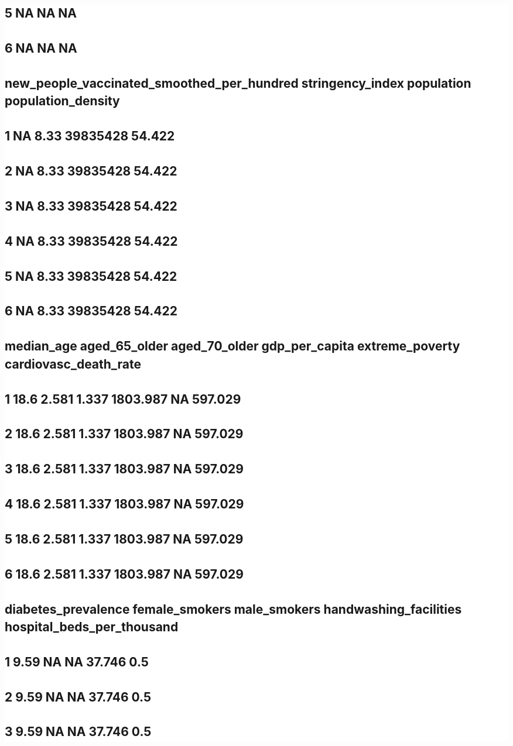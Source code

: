 ## 5                         NA                                    NA                             NA
## 6                         NA                                    NA                             NA
##   new_people_vaccinated_smoothed_per_hundred stringency_index population population_density
## 1                                         NA             8.33   39835428             54.422
## 2                                         NA             8.33   39835428             54.422
## 3                                         NA             8.33   39835428             54.422
## 4                                         NA             8.33   39835428             54.422
## 5                                         NA             8.33   39835428             54.422
## 6                                         NA             8.33   39835428             54.422
##   median_age aged_65_older aged_70_older gdp_per_capita extreme_poverty cardiovasc_death_rate
## 1       18.6         2.581         1.337       1803.987              NA               597.029
## 2       18.6         2.581         1.337       1803.987              NA               597.029
## 3       18.6         2.581         1.337       1803.987              NA               597.029
## 4       18.6         2.581         1.337       1803.987              NA               597.029
## 5       18.6         2.581         1.337       1803.987              NA               597.029
## 6       18.6         2.581         1.337       1803.987              NA               597.029
##   diabetes_prevalence female_smokers male_smokers handwashing_facilities hospital_beds_per_thousand
## 1                9.59             NA           NA                 37.746                        0.5
## 2                9.59             NA           NA                 37.746                        0.5
## 3                9.59             NA           NA                 37.746                        0.5